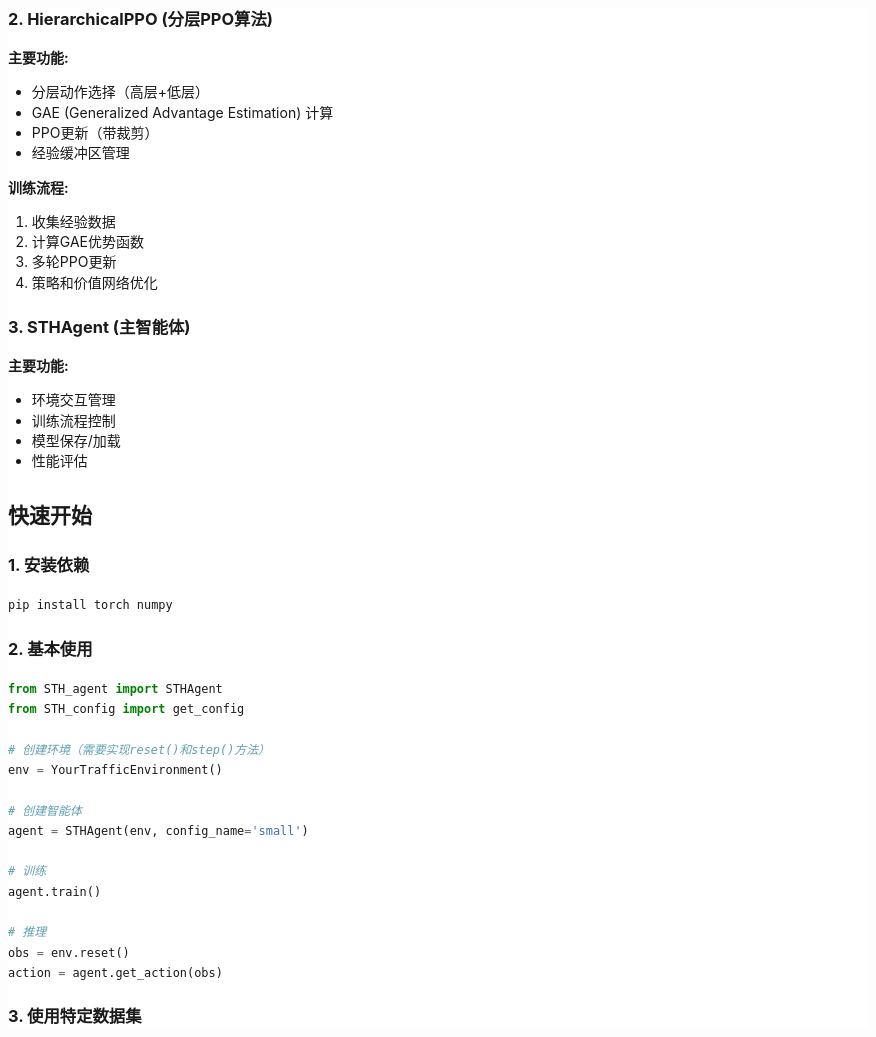 ### 2. HierarchicalPPO (分层PPO算法)

**主要功能:**
- 分层动作选择（高层+低层）
- GAE (Generalized Advantage Estimation) 计算
- PPO更新（带裁剪）
- 经验缓冲区管理

**训练流程:**
1. 收集经验数据
2. 计算GAE优势函数
3. 多轮PPO更新
4. 策略和价值网络优化

### 3. STHAgent (主智能体)

**主要功能:**
- 环境交互管理
- 训练流程控制
- 模型保存/加载
- 性能评估

## 快速开始

### 1. 安装依赖

```bash
pip install torch numpy
```

### 2. 基本使用

```python
from STH_agent import STHAgent
from STH_config import get_config

# 创建环境（需要实现reset()和step()方法）
env = YourTrafficEnvironment()

# 创建智能体
agent = STHAgent(env, config_name='small')

# 训练
agent.train()

# 推理
obs = env.reset()
action = agent.get_action(obs)
```

### 3. 使用特定数据集
